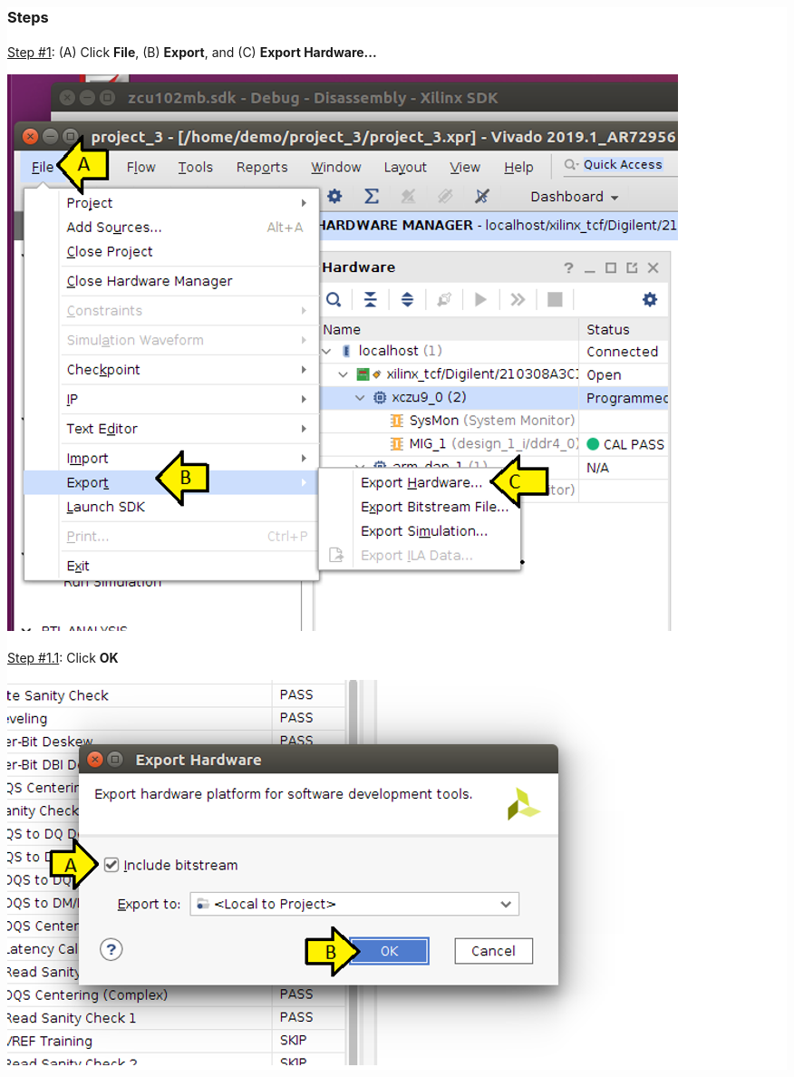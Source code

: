 ### Steps

<u><span><span>Step </span><a href="https://www.centennialsoftwaresolutions.com/blog/hashtags/1" target="__blank"><span>#1</span></a></span></u>: (A) Click **File**, (B) **Export**, and (C) **Export Hardware...**

![export_hardware_63](export_hardware_63.png)

<u><span><span>Step </span><a href="https://www.centennialsoftwaresolutions.com/blog/hashtags/1" target="__blank"><span>#1</span></a><span>.1</span></span></u>: Click **OK**

![include_bitstream_64](include_bitstream_64.png)